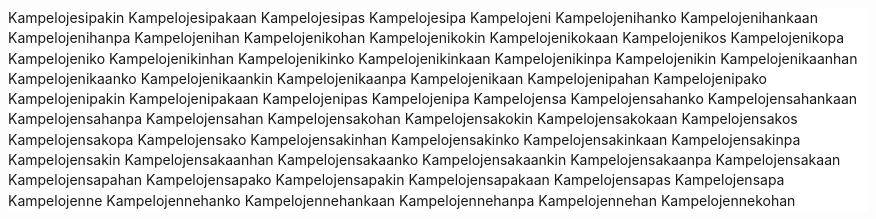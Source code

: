 Kampelojesipakin
Kampelojesipakaan
Kampelojesipas
Kampelojesipa
Kampelojeni
Kampelojenihanko
Kampelojenihankaan
Kampelojenihanpa
Kampelojenihan
Kampelojenikohan
Kampelojenikokin
Kampelojenikokaan
Kampelojenikos
Kampelojenikopa
Kampelojeniko
Kampelojenikinhan
Kampelojenikinko
Kampelojenikinkaan
Kampelojenikinpa
Kampelojenikin
Kampelojenikaanhan
Kampelojenikaanko
Kampelojenikaankin
Kampelojenikaanpa
Kampelojenikaan
Kampelojenipahan
Kampelojenipako
Kampelojenipakin
Kampelojenipakaan
Kampelojenipas
Kampelojenipa
Kampelojensa
Kampelojensahanko
Kampelojensahankaan
Kampelojensahanpa
Kampelojensahan
Kampelojensakohan
Kampelojensakokin
Kampelojensakokaan
Kampelojensakos
Kampelojensakopa
Kampelojensako
Kampelojensakinhan
Kampelojensakinko
Kampelojensakinkaan
Kampelojensakinpa
Kampelojensakin
Kampelojensakaanhan
Kampelojensakaanko
Kampelojensakaankin
Kampelojensakaanpa
Kampelojensakaan
Kampelojensapahan
Kampelojensapako
Kampelojensapakin
Kampelojensapakaan
Kampelojensapas
Kampelojensapa
Kampelojenne
Kampelojennehanko
Kampelojennehankaan
Kampelojennehanpa
Kampelojennehan
Kampelojennekohan